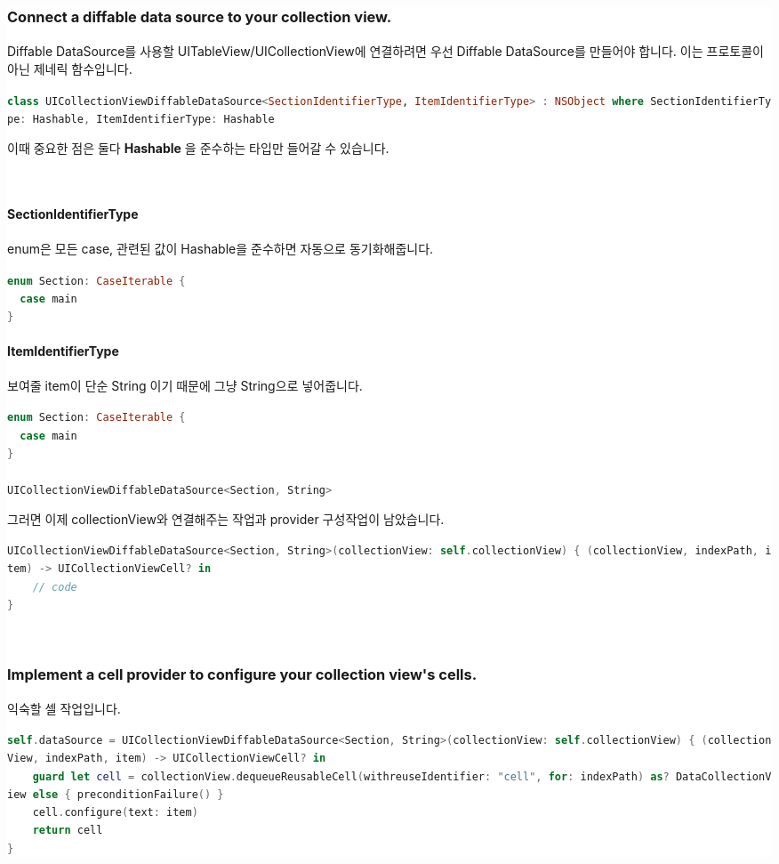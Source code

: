 
### Connect a diffable data source to your collection view.

Diffable DataSource를 사용할 UITableView/UICollectionView에 연결하려면 우선 Diffable DataSource를 만들어야 합니다. 이는 프로토콜이 아닌 제네릭 함수입니다.

```swift
class UICollectionViewDiffableDataSource<SectionIdentifierType, ItemIdentifierType> : NSObject where SectionIdentifierType: Hashable, ItemIdentifierType: Hashable
```

이때 중요한 점은 둘다 **Hashable** 을 준수하는 타입만 들어갈 수 있습니다.


<br/>


#### SectionIdentifierType

enum은 모든 case, 관련된 값이 Hashable을 준수하면 자동으로 동기화해줍니다.

```swift
enum Section: CaseIterable {
  case main
}
```


#### ItemIdentifierType

보여줄 item이 단순 String 이기 때문에 그냥 String으로 넣어줍니다.


```swift
enum Section: CaseIterable {
  case main
}

UICollectionViewDiffableDataSource<Section, String>
```

그러면 이제 collectionView와 연결해주는 작업과 provider 구성작업이 남았습니다.

```swift
UICollectionViewDiffableDataSource<Section, String>(collectionView: self.collectionView) { (collectionView, indexPath, item) -> UICollectionViewCell? in
    // code
}
```


<br/>


### Implement a cell provider to configure your collection view's cells.

익숙할 셀 작업입니다.

```swift
self.dataSource = UICollectionViewDiffableDataSource<Section, String>(collectionView: self.collectionView) { (collectionView, indexPath, item) -> UICollectionViewCell? in  
    guard let cell = collectionView.dequeueReusableCell(withreuseIdentifier: "cell", for: indexPath) as? DataCollectionView else { preconditionFailure() }
    cell.configure(text: item)
    return cell
}
```
